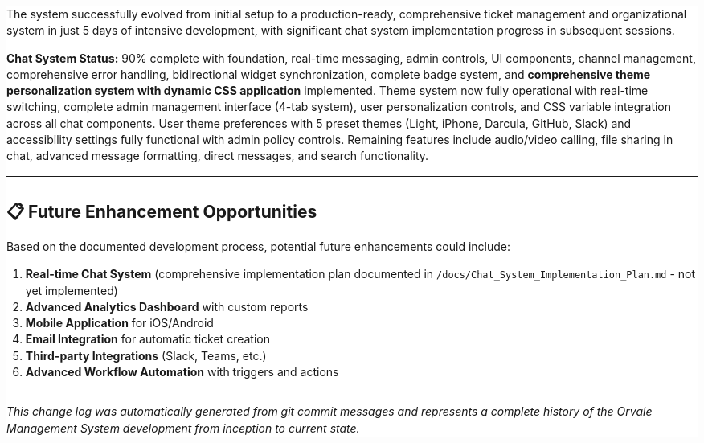 The system successfully evolved from initial setup to a production-ready, comprehensive ticket management and organizational system in just 5 days of intensive development, with significant chat system implementation progress in subsequent sessions.

**Chat System Status:** 90% complete with foundation, real-time messaging, admin controls, UI components, channel management, comprehensive error handling, bidirectional widget synchronization, complete badge system, and **comprehensive theme personalization system with dynamic CSS application** implemented. Theme system now fully operational with real-time switching, complete admin management interface (4-tab system), user personalization controls, and CSS variable integration across all chat components. User theme preferences with 5 preset themes (Light, iPhone, Darcula, GitHub, Slack) and accessibility settings fully functional with admin policy controls. Remaining features include audio/video calling, file sharing in chat, advanced message formatting, direct messages, and search functionality.

---

## 📋 Future Enhancement Opportunities

Based on the documented development process, potential future enhancements could include:

1. **Real-time Chat System** (comprehensive implementation plan documented in `/docs/Chat_System_Implementation_Plan.md` - not yet implemented)
2. **Advanced Analytics Dashboard** with custom reports
3. **Mobile Application** for iOS/Android
4. **Email Integration** for automatic ticket creation
5. **Third-party Integrations** (Slack, Teams, etc.)
6. **Advanced Workflow Automation** with triggers and actions

---

*This change log was automatically generated from git commit messages and represents a complete history of the Orvale Management System development from inception to current state.*